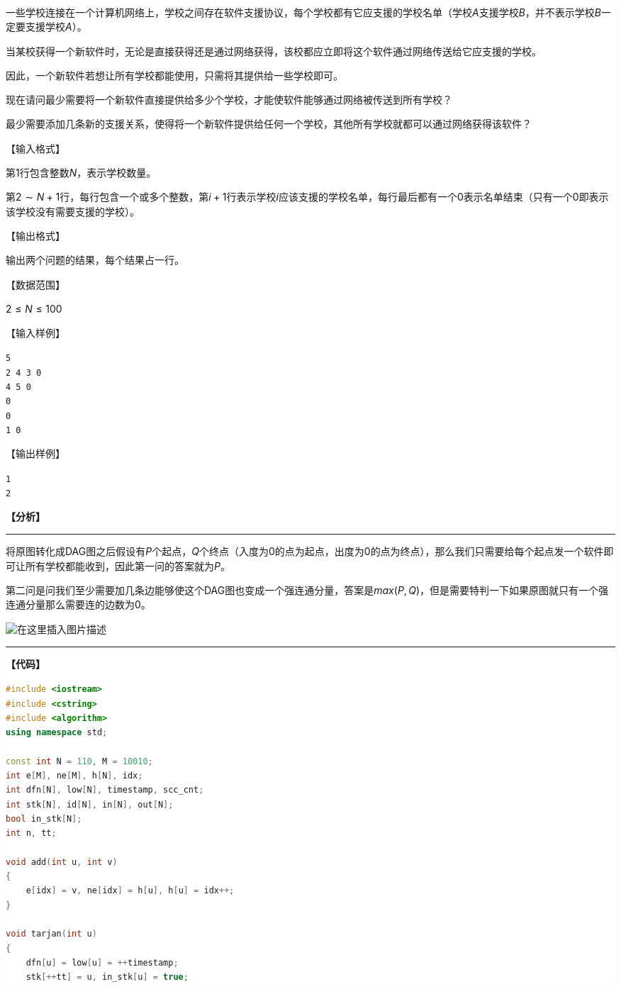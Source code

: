 一些学校连接在一个计算机网络上，学校之间存在软件支援协议，每个学校都有它应支援的学校名单（学校$A$支援学校$B$，并不表示学校$B$一定要支援学校$A$）。

当某校获得一个新软件时，无论是直接获得还是通过网络获得，该校都应立即将这个软件通过网络传送给它应支援的学校。

因此，一个新软件若想让所有学校都能使用，只需将其提供给一些学校即可。

现在请问最少需要将一个新软件直接提供给多少个学校，才能使软件能够通过网络被传送到所有学校？

最少需要添加几条新的支援关系，使得将一个新软件提供给任何一个学校，其他所有学校就都可以通过网络获得该软件？

【输入格式】

第$1$行包含整数$N$，表示学校数量。

第$2\sim N+1$行，每行包含一个或多个整数，第$i+1$行表示学校$i$应该支援的学校名单，每行最后都有一个$0$表示名单结束（只有一个$0$即表示该学校没有需要支援的学校）。

【输出格式】

输出两个问题的结果，每个结果占一行。

【数据范围】

$2≤N≤100$

【输入样例】
```
5
2 4 3 0
4 5 0
0
0
1 0
```
【输出样例】
```
1
2
```

**【分析】**
****
将原图转化成DAG图之后假设有$P$个起点，$Q$个终点（入度为$0$的点为起点，出度为$0$的点为终点），那么我们只需要给每个起点发一个软件即可让所有学校都能收到，因此第一问的答案就为$P$。

第二问是问我们至少需要加几条边能够使这个DAG图也变成一个强连通分量，答案是$max(P,Q)$，但是需要特判一下如果原图就只有一个强连通分量那么需要连的边数为$0$。

![在这里插入图片描述](https://img-blog.csdnimg.cn/c5ff1da90dab4fc292ba2b1c674e64c3.png?x-oss-process=image/watermark,type_d3F5LXplbmhlaQ,shadow_50,text_Q1NETiBA5p-D5q2M,size_20,color_FFFFFF,t_70,g_se,x_16)

****
**【代码】**
```cpp
#include <iostream>
#include <cstring>
#include <algorithm>
using namespace std;

const int N = 110, M = 10010;
int e[M], ne[M], h[N], idx;
int dfn[N], low[N], timestamp, scc_cnt;
int stk[N], id[N], in[N], out[N];
bool in_stk[N];
int n, tt;

void add(int u, int v)
{
    e[idx] = v, ne[idx] = h[u], h[u] = idx++;
}

void tarjan(int u)
{
    dfn[u] = low[u] = ++timestamp;
    stk[++tt] = u, in_stk[u] = true;
```